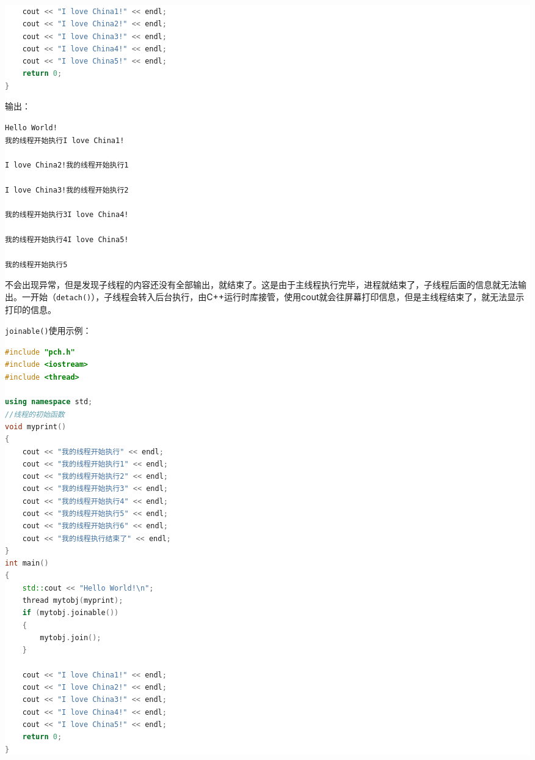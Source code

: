 ```cpp
    cout << "I love China1!" << endl;
    cout << "I love China2!" << endl;
    cout << "I love China3!" << endl;
    cout << "I love China4!" << endl;
    cout << "I love China5!" << endl;
    return 0;
}
```

输出：

```
Hello World!
我的线程开始执行I love China1!

I love China2!我的线程开始执行1

I love China3!我的线程开始执行2

我的线程开始执行3I love China4!

我的线程开始执行4I love China5!

我的线程开始执行5
```

不会出现异常，但是发现子线程的内容还没有全部输出，就结束了。这是由于主线程执行完毕，进程就结束了，子线程后面的信息就无法输出。一开始（`detach()`），子线程会转入后台执行，由C++运行时库接管，使用cout就会往屏幕打印信息，但是主线程结束了，就无法显示打印的信息。

`joinable()`使用示例：

```cpp
#include "pch.h"
#include <iostream>
#include <thread>

using namespace std;
//线程的初始函数
void myprint()
{
    cout << "我的线程开始执行" << endl;
    cout << "我的线程开始执行1" << endl;
    cout << "我的线程开始执行2" << endl;
    cout << "我的线程开始执行3" << endl;
    cout << "我的线程开始执行4" << endl;
    cout << "我的线程开始执行5" << endl;
    cout << "我的线程开始执行6" << endl;
    cout << "我的线程执行结束了" << endl;
}
int main()
{
    std::cout << "Hello World!\n";
    thread mytobj(myprint);
    if (mytobj.joinable())
    {
        mytobj.join();
    }

    cout << "I love China1!" << endl;
    cout << "I love China2!" << endl;
    cout << "I love China3!" << endl;
    cout << "I love China4!" << endl;
    cout << "I love China5!" << endl;
    return 0;
}
```